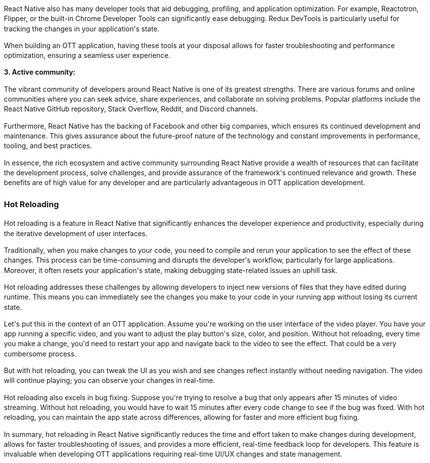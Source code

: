 React Native also has many developer tools that aid debugging, profiling, and application optimization. For example, Reactotron, Flipper, or the built-in Chrome Developer Tools can significantly ease debugging. Redux DevTools is particularly useful for tracking the changes in your application's state.

When building an OTT application, having these tools at your disposal allows for faster troubleshooting and performance optimization, ensuring a seamless user experience.

**3. Active community:**

The vibrant community of developers around React Native is one of its greatest strengths. There are various forums and online communities where you can seek advice, share experiences, and collaborate on solving problems. Popular platforms include the React Native GitHub repository, Stack Overflow, Reddit, and Discord channels.

Furthermore, React Native has the backing of Facebook and other big companies, which ensures its continued development and maintenance. This gives assurance about the future-proof nature of the technology and constant improvements in performance, tooling, and best practices.

In essence, the rich ecosystem and active community surrounding React Native provide a wealth of resources that can facilitate the development process, solve challenges, and provide assurance of the framework's continued relevance and growth. These benefits are of high value for any developer and are particularly advantageous in OTT application development.

### Hot Reloading

Hot reloading is a feature in React Native that significantly enhances the developer experience and productivity, especially during the iterative development of user interfaces.

Traditionally, when you make changes to your code, you need to compile and rerun your application to see the effect of these changes. This process can be time-consuming and disrupts the developer's workflow, particularly for large applications. Moreover, it often resets your application's state, making debugging state-related issues an uphill task.

Hot reloading addresses these challenges by allowing developers to inject new versions of files that they have edited during runtime. This means you can immediately see the changes you make to your code in your running app without losing its current state.

Let's put this in the context of an OTT application. Assume you're working on the user interface of the video player. You have your app running a specific video, and you want to adjust the play button's size, color, and position. Without hot reloading, every time you make a change, you'd need to restart your app and navigate back to the video to see the effect. That could be a very cumbersome process.

But with hot reloading, you can tweak the UI as you wish and see changes reflect instantly without needing navigation. The video will continue playing; you can observe your changes in real-time.

Hot reloading also excels in bug fixing. Suppose you're trying to resolve a bug that only appears after 15 minutes of video streaming. Without hot reloading, you would have to wait 15 minutes after every code change to see if the bug was fixed. With hot reloading, you can maintain the app state across differences, allowing for faster and more efficient bug fixing.

In summary, hot reloading in React Native significantly reduces the time and effort taken to make changes during development, allows for faster troubleshooting of issues, and provides a more efficient, real-time feedback loop for developers. This feature is invaluable when developing OTT applications requiring real-time UI/UX changes and state management.
